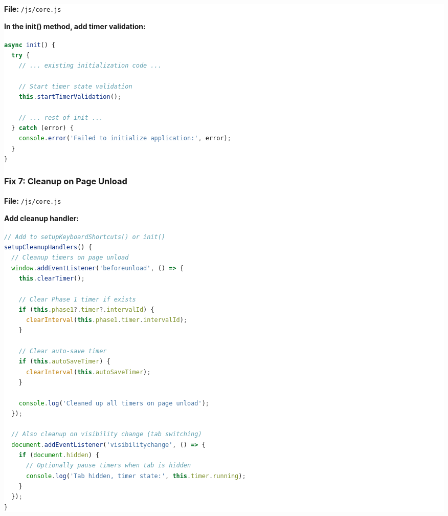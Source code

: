 **File:** `/js/core.js`

**In the init() method, add timer validation:**

```javascript
async init() {
  try {
    // ... existing initialization code ...
    
    // Start timer state validation
    this.startTimerValidation();
    
    // ... rest of init ...
  } catch (error) {
    console.error('Failed to initialize application:', error);
  }
}
```

### Fix 7: Cleanup on Page Unload

**File:** `/js/core.js`

**Add cleanup handler:**

```javascript
// Add to setupKeyboardShortcuts() or init()
setupCleanupHandlers() {
  // Cleanup timers on page unload
  window.addEventListener('beforeunload', () => {
    this.clearTimer();
    
    // Clear Phase 1 timer if exists
    if (this.phase1?.timer?.intervalId) {
      clearInterval(this.phase1.timer.intervalId);
    }
    
    // Clear auto-save timer
    if (this.autoSaveTimer) {
      clearInterval(this.autoSaveTimer);
    }
    
    console.log('Cleaned up all timers on page unload');
  });
  
  // Also cleanup on visibility change (tab switching)
  document.addEventListener('visibilitychange', () => {
    if (document.hidden) {
      // Optionally pause timers when tab is hidden
      console.log('Tab hidden, timer state:', this.timer.running);
    }
  });
}
```
